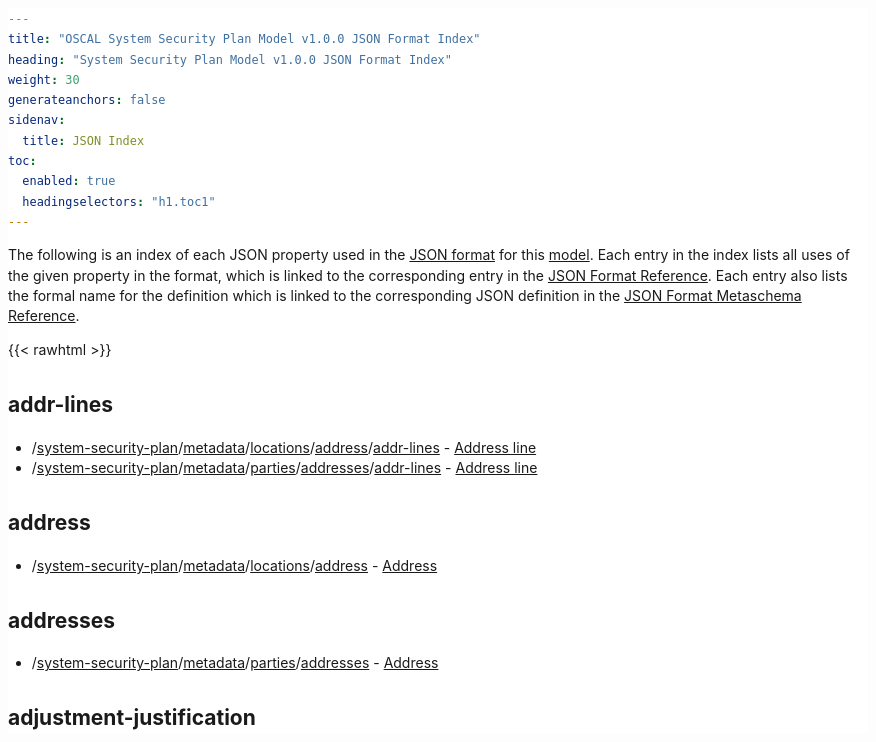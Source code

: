 ```yaml
---
title: "OSCAL System Security Plan Model v1.0.0 JSON Format Index"
heading: "System Security Plan Model v1.0.0 JSON Format Index"
weight: 30
generateanchors: false
sidenav:
  title: JSON Index
toc:
  enabled: true
  headingselectors: "h1.toc1"
---
```


The following is an index of each JSON property used in the [JSON format](https://github.com/usnistgov/OSCAL/blob/main/json/schema/oscal_ssp_schema.json) for this [model](/concepts/layer/implementation/ssp/). Each entry in the index lists all uses of the given property in the format, which is linked to the corresponding entry in the [JSON Format Reference](../json-reference/). Each entry also lists the formal name for the definition which is linked to the corresponding JSON definition in the [JSON Format Metaschema Reference](../json-definitions/).


{{< rawhtml >}}
<div xmlns="http://www.w3.org/1999/xhtml" class="json-index">
   <section class="named-object-group">
      <h1 class="toc1" id="/addr-lines">addr-lines</h1>
      <ul>
         <li><span class="pathlink">/<a href="../json-reference/#/system-security-plan">system-security-plan</a>/<a href="../json-reference/#/system-security-plan/metadata">metadata</a>/<a href="../json-reference/#/system-security-plan/metadata/locations">locations</a>/<a href="../json-reference/#/system-security-plan/metadata/locations/address">address</a>/<a href="../json-reference/#/system-security-plan/metadata/locations/address/addr-lines">addr-lines</a></span> - <span class="formal-name"><a href="../json-definitions/#/assembly/oscal-metadata/address/addr-lines">Address line</a></span></li>
         <li><span class="pathlink">/<a href="../json-reference/#/system-security-plan">system-security-plan</a>/<a href="../json-reference/#/system-security-plan/metadata">metadata</a>/<a href="../json-reference/#/system-security-plan/metadata/parties">parties</a>/<a href="../json-reference/#/system-security-plan/metadata/parties/addresses">addresses</a>/<a href="../json-reference/#/system-security-plan/metadata/parties/addresses/addr-lines">addr-lines</a></span> - <span class="formal-name"><a href="../json-definitions/#/assembly/oscal-metadata/address/addr-lines">Address line</a></span></li>
      </ul>
   </section>
   <section class="named-object-group">
      <h1 class="toc1" id="/address">address</h1>
      <ul>
         <li><span class="pathlink">/<a href="../json-reference/#/system-security-plan">system-security-plan</a>/<a href="../json-reference/#/system-security-plan/metadata">metadata</a>/<a href="../json-reference/#/system-security-plan/metadata/locations">locations</a>/<a href="../json-reference/#/system-security-plan/metadata/locations/address">address</a></span> - <span class="formal-name"><a href="../json-definitions/#/assembly/oscal-metadata/location/address">Address</a></span></li>
      </ul>
   </section>
   <section class="named-object-group">
      <h1 class="toc1" id="/addresses">addresses</h1>
      <ul>
         <li><span class="pathlink">/<a href="../json-reference/#/system-security-plan">system-security-plan</a>/<a href="../json-reference/#/system-security-plan/metadata">metadata</a>/<a href="../json-reference/#/system-security-plan/metadata/parties">parties</a>/<a href="../json-reference/#/system-security-plan/metadata/parties/addresses">addresses</a></span> - <span class="formal-name"><a href="../json-definitions/#/assembly/oscal-metadata/party/addresses">Address</a></span></li>
      </ul>
   </section>
   <section class="named-object-group">
      <h1 class="toc1" id="/adjustment-justification">adjustment-justification</h1>
      <ul>